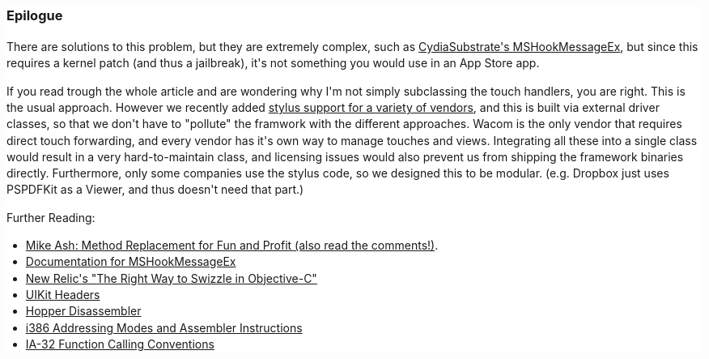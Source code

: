 ### Epilogue

There are solutions to this problem, but they are extremely complex, such as [CydiaSubstrate's MSHookMessageEx](https://github.com/r-plus/substrate/blob/master/ObjectiveC.cpp#L68), but since this requires a kernel patch (and thus a jailbreak), it's not something you would use in an App Store app.

If you read trough the whole article and are wondering why I'm not simply subclassing the touch handlers, you are right. This is the usual approach. However we recently added [stylus support for a variety of vendors](https://github.com/PSPDFKit/PSPDFKit-Demo/wiki/Stylus-Support), and this is built via external driver classes, so that we don't have to "pollute" the framwork with the different approaches. Wacom is the only vendor that requires direct touch forwarding, and every vendor has it's own way to manage touches and views. Integrating all these into a single class would result in a very hard-to-maintain class, and licensing issues would also prevent us from shipping the framework binaries directly. Furthermore, only some companies use the stylus code, so we designed this to be modular. (e.g. Dropbox just uses PSPDFKit as a Viewer, and thus doesn't need that part.)

Further Reading:

*  [Mike Ash: Method Replacement for Fun and Profit (also read the comments!)](http://www.mikeash.com/pyblog/friday-qa-2010-01-29-method-replacement-for-fun-and-profit.html).
*  [Documentation for MSHookMessageEx](http://www.cydiasubstrate.com/api/c/MSHookMessageEx/)
*  [New Relic's "The Right Way to Swizzle in Objective-C"](http://blog.newrelic.com/2014/04/16/right-way-to-swizzle/)
*  [UIKit Headers](https://github.com/nst/iOS-Runtime-Headers/tree/master/Frameworks/UIKit.framework)
*  [Hopper Disassembler](http://www.hopperapp.com/)
*  [i386 Addressing Modes and Assembler Instructions](https://developer.apple.com/library/mac/documentation/DeveloperTools/Reference/Assembler/060-i386_Addressing_Modes_and_Assembler_Instructions/i386_intructions.html#//apple_ref/doc/uid/TP30000825-TPXREF101)
*  [IA-32 Function Calling Conventions](https://developer.apple.com/library/mac/documentation/DeveloperTools/Conceptual/LowLevelABI/130-IA-32_Function_Calling_Conventions/IA32.html#//apple_ref/doc/uid/TP40002492-SW4)
